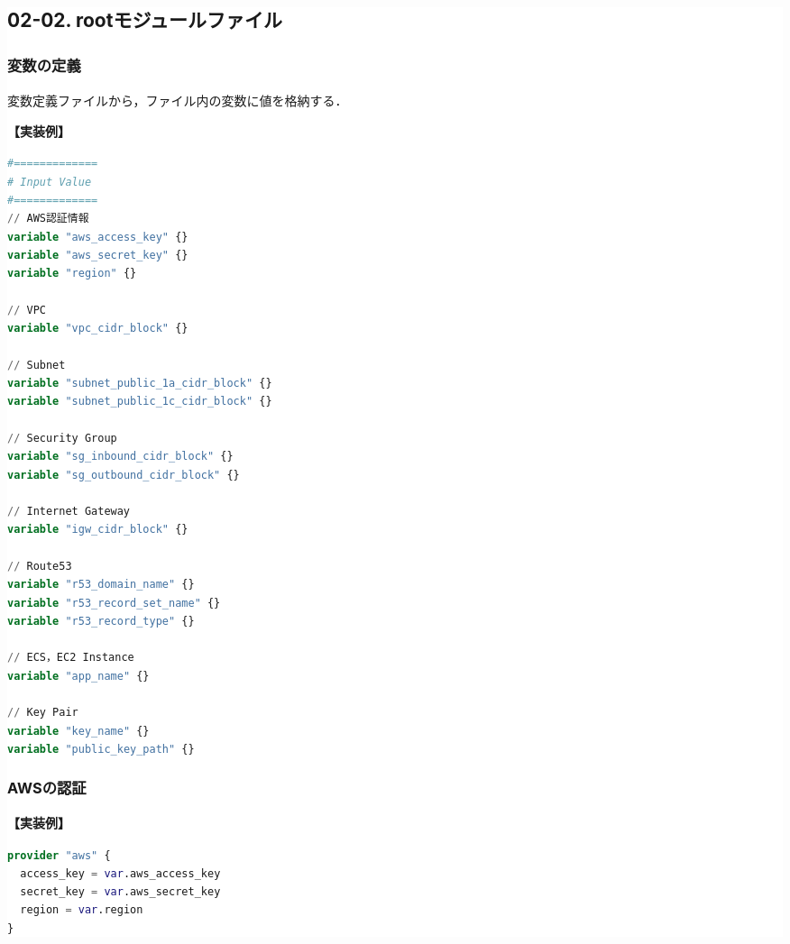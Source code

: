 

## 02-02. rootモジュールファイル

### 変数の定義

変数定義ファイルから，ファイル内の変数に値を格納する．

**【実装例】**

```tf
#=============
# Input Value
#=============
// AWS認証情報
variable "aws_access_key" {}
variable "aws_secret_key" {}
variable "region" {}

// VPC
variable "vpc_cidr_block" {}

// Subnet
variable "subnet_public_1a_cidr_block" {}
variable "subnet_public_1c_cidr_block" {}

// Security Group
variable "sg_inbound_cidr_block" {}
variable "sg_outbound_cidr_block" {}

// Internet Gateway
variable "igw_cidr_block" {}

// Route53
variable "r53_domain_name" {}
variable "r53_record_set_name" {}
variable "r53_record_type" {}

// ECS，EC2 Instance
variable "app_name" {}

// Key Pair
variable "key_name" {}
variable "public_key_path" {}
```

### AWSの認証

**【実装例】**

```tf
provider "aws" {
  access_key = var.aws_access_key
  secret_key = var.aws_secret_key
  region = var.region
}
```

